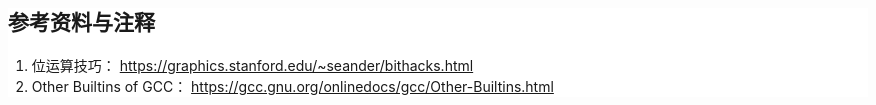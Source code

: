 ## 参考资料与注释

1. 位运算技巧： <https://graphics.stanford.edu/~seander/bithacks.html> 
2. Other Builtins of GCC： <https://gcc.gnu.org/onlinedocs/gcc/Other-Builtins.html> 

[^note1]: 适用于 C++14 以前的标准。在 C++14 和 C++17 标准中，若原值为带符号类型，且移位后的结果能被原类型的无符号版本容纳，则将该结果 [转换](../lang/var.md#variable-conversion) 为相应的带符号值，否则行为未定义。在 C++20 标准中，规定了无论是带符号数还是无符号数，左移均直接舍弃移出结果类型的位。

[^note2]: 适用于 C++20 以前的标准。

[^note3]: 这种右移方式称为算术右移。在 C++20 以前的标准中，并没有规定带符号数右移运算的实现方式，大多数平台均采用算术右移。在 C++20 标准中，规定了带符号数右移运算是算术右移。

[^note4]: 一个数二进制表示从低往高的第一个 $1$ 连同后面的零，如 $(1010)_2$ 的 `lowbit` 是 $(0010)_2$，详见 [树状数组](../ds/fenwick.md)。

